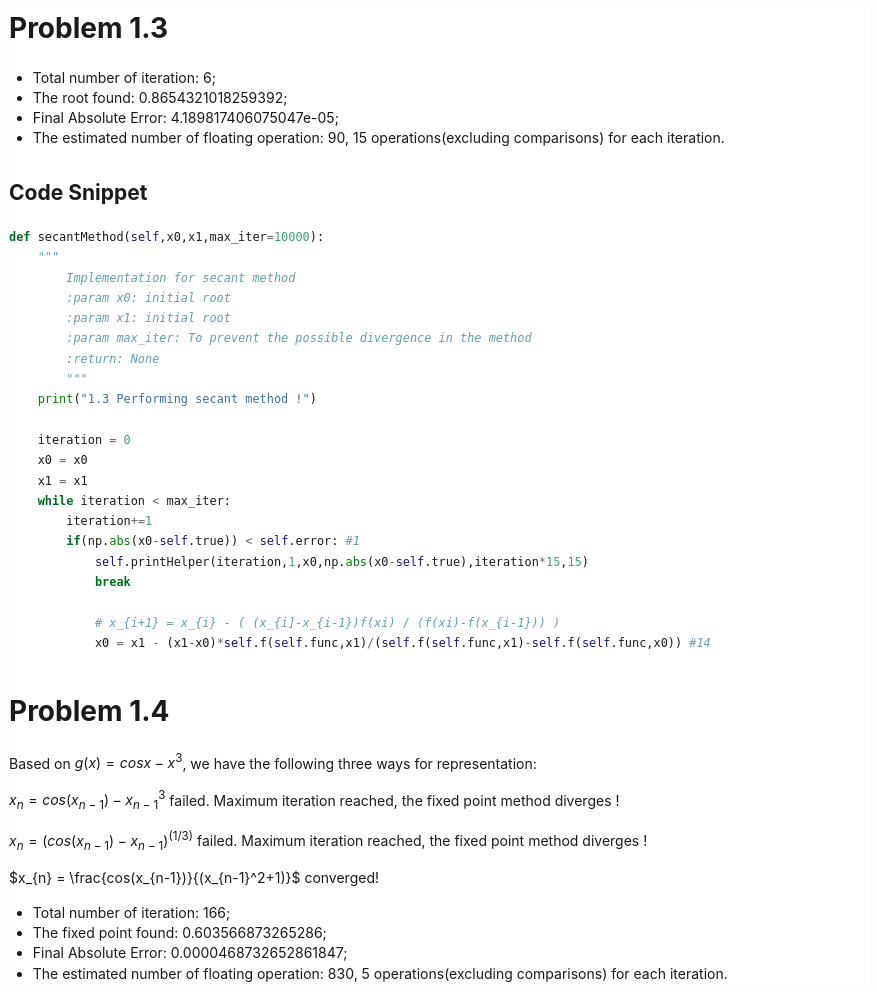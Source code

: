 

# Problem 1.3

- Total number of iteration: 6;
- The root found: 0.8654321018259392;
- Final Absolute Error: 4.189817406075047e-05;
- The estimated number of floating operation: 90, 15 operations(excluding comparisons) for each iteration.

## Code Snippet

```python
def secantMethod(self,x0,x1,max_iter=10000):
    """
        Implementation for secant method
        :param x0: initial root
        :param x1: initial root
        :param max_iter: To prevent the possible divergence in the method
        :return: None
        """
    print("1.3 Performing secant method !")

    iteration = 0
    x0 = x0
    x1 = x1
    while iteration < max_iter:
        iteration+=1
        if(np.abs(x0-self.true)) < self.error: #1
            self.printHelper(iteration,1,x0,np.abs(x0-self.true),iteration*15,15)
            break

            # x_{i+1} = x_{i} - ( (x_{i]-x_{i-1})f(xi) / (f(xi)-f(x_{i-1})) )
            x0 = x1 - (x1-x0)*self.f(self.func,x1)/(self.f(self.func,x1)-self.f(self.func,x0)) #14
```



# Problem 1.4

Based on $g(x) = cosx-x^3$, we have the following three ways for representation:

$x_{n} = cos(x_{n-1})-x_{n-1}^3$ failed. Maximum iteration reached, the fixed point method diverges !

$x_{n} = (cos(x_{n-1})-x_{n-1})^{(1/3)}$ failed. Maximum iteration reached, the fixed point method diverges !

$x_{n} = \frac{cos(x_{n-1})}{(x_{n-1}^2+1)}$ converged!

- Total number of iteration: 166;
- The fixed point found: 0.603566873265286;
- Final Absolute Error: 0.0000468732652861847;
- The estimated number of floating operation: 830, 5 operations(excluding comparisons) for each iteration.

